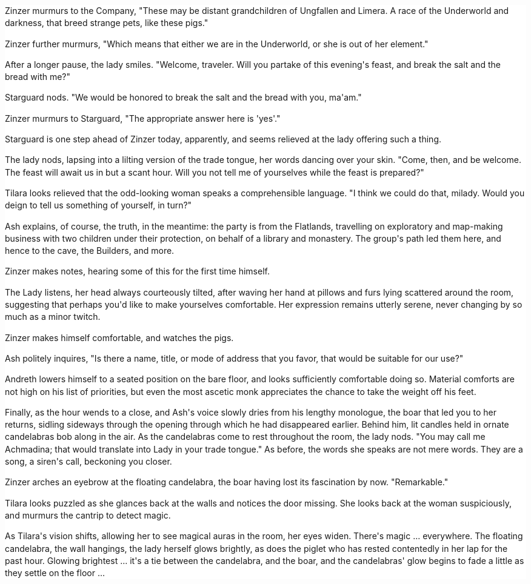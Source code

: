 Zinzer murmurs to the Company, "These may be distant grandchildren of Ungfallen and Limera. A race of the Underworld and darkness, that breed strange pets, like these pigs."

Zinzer further murmurs, "Which means that either we are in the Underworld, or she is out of her element."

After a longer pause, the lady smiles. "Welcome, traveler. Will you partake of this evening's feast, and break the salt and the bread with me?"

Starguard nods. "We would be honored to break the salt and the bread with you, ma'am."

Zinzer murmurs to Starguard, "The appropriate answer here is 'yes'."

Starguard is one step ahead of Zinzer today, apparently, and seems relieved at the lady offering such a thing.

The lady nods, lapsing into a lilting version of the trade tongue, her words dancing over your skin. "Come, then, and be welcome. The feast will await us in but a scant hour. Will you not tell me of yourselves while the feast is prepared?"

Tilara looks relieved that the odd-looking woman speaks a comprehensible language. "I think we could do that, milady. Would you deign to tell us something of yourself, in turn?"

Ash explains, of course, the truth, in the meantime: the party is from the Flatlands, travelling on exploratory and map-making business with two children under their protection, on behalf of a library and monastery. The group's path led them here, and hence to the cave, the Builders, and more.

Zinzer makes notes, hearing some of this for the first time himself.

The Lady listens, her head always courteously tilted, after waving her hand at pillows and furs lying scattered around the room, suggesting that perhaps you'd like to make yourselves comfortable. Her expression remains utterly serene, never changing by so much as a minor twitch.

Zinzer makes himself comfortable, and watches the pigs.

Ash politely inquires, "Is there a name, title, or mode of address that you favor, that would be suitable for our use?"

Andreth lowers himself to a seated position on the bare floor, and looks sufficiently comfortable doing so. Material comforts are not high on his list of priorities, but even the most ascetic monk appreciates the chance to take the weight off his feet.

Finally, as the hour wends to a close, and Ash's voice slowly dries from his lengthy monologue, the boar that led you to her returns, sidling sideways through the opening through which he had disappeared earlier. Behind him, lit candles held in ornate candelabras bob along in the air. As the candelabras come to rest throughout the room, the lady nods. "You may call me Achmadina; that would translate into Lady in your trade tongue." As before, the words she speaks are not mere words. They are a song, a siren's call, beckoning you closer.

Zinzer arches an eyebrow at the floating candelabra, the boar having lost its fascination by now. "Remarkable."

Tilara looks puzzled as she glances back at the walls and notices the door missing. She looks back at the woman suspiciously, and murmurs the cantrip to detect magic.

As Tilara's vision shifts, allowing her to see magical auras in the room, her eyes widen. There's magic ... everywhere. The floating candelabra, the wall hangings, the lady herself glows brightly, as does the piglet who has rested contentedly in her lap for the past hour. Glowing brightest ... it's a tie between the candelabra, and the boar, and the candelabras' glow begins to fade a little as they settle on the floor ...
